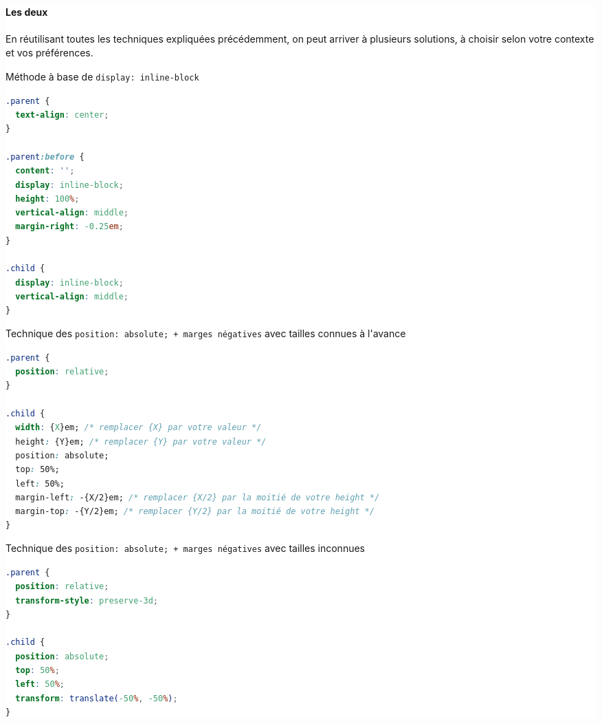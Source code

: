 #### Les deux

En réutilisant toutes les techniques expliquées précédemment, on peut arriver à plusieurs solutions, à choisir selon votre contexte et vos préférences.

Méthode à base de `display: inline-block`

```css
.parent {
  text-align: center;
}
 
.parent:before {
  content: '';
  display: inline-block;
  height: 100%;
  vertical-align: middle;
  margin-right: -0.25em;
}

.child {
  display: inline-block;
  vertical-align: middle;
}
```


Technique des `position: absolute; + marges négatives` avec tailles connues à l'avance

```css
.parent {
  position: relative;
}

.child {
  width: {X}em; /* remplacer {X} par votre valeur */
  height: {Y}em; /* remplacer {Y} par votre valeur */
  position: absolute;
  top: 50%;
  left: 50%;
  margin-left: -{X/2}em; /* remplacer {X/2} par la moitié de votre height */
  margin-top: -{Y/2}em; /* remplacer {Y/2} par la moitié de votre height */
}
```

Technique des `position: absolute; + marges négatives` avec tailles inconnues

```css
.parent {
  position: relative;
  transform-style: preserve-3d;
}

.child {
  position: absolute;
  top: 50%;
  left: 50%;
  transform: translate(-50%, -50%);
}
```
